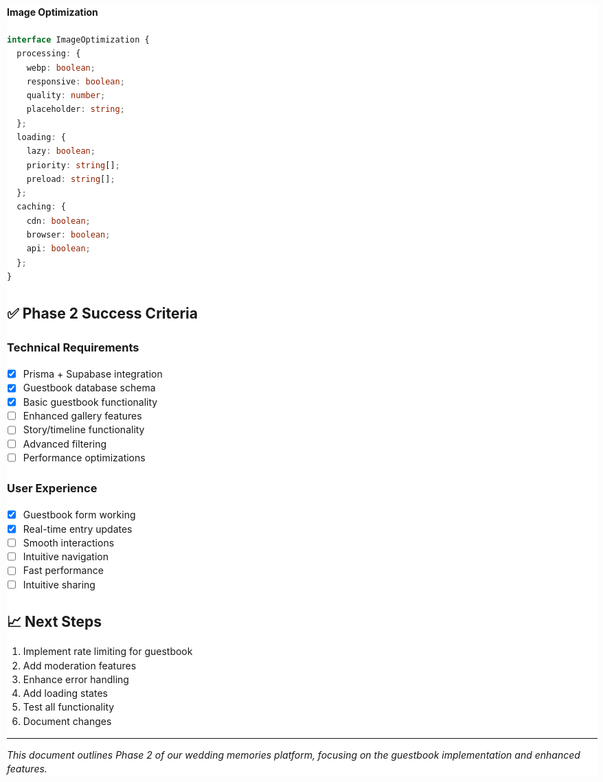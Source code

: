 #### Image Optimization

```typescript
interface ImageOptimization {
  processing: {
    webp: boolean;
    responsive: boolean;
    quality: number;
    placeholder: string;
  };
  loading: {
    lazy: boolean;
    priority: string[];
    preload: string[];
  };
  caching: {
    cdn: boolean;
    browser: boolean;
    api: boolean;
  };
}
```

## ✅ Phase 2 Success Criteria

### Technical Requirements

- [x] Prisma + Supabase integration
- [x] Guestbook database schema
- [x] Basic guestbook functionality
- [ ] Enhanced gallery features
- [ ] Story/timeline functionality
- [ ] Advanced filtering
- [ ] Performance optimizations

### User Experience

- [x] Guestbook form working
- [x] Real-time entry updates
- [ ] Smooth interactions
- [ ] Intuitive navigation
- [ ] Fast performance
- [ ] Intuitive sharing

## 📈 Next Steps

1. Implement rate limiting for guestbook
2. Add moderation features
3. Enhance error handling
4. Add loading states
5. Test all functionality
6. Document changes

---

_This document outlines Phase 2 of our wedding memories platform, focusing on the guestbook implementation and enhanced features._
